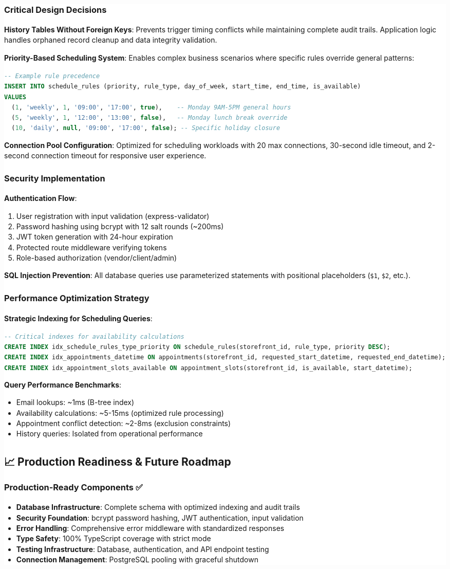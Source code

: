 ### Critical Design Decisions

**History Tables Without Foreign Keys**: Prevents trigger timing conflicts while maintaining complete audit trails. Application logic handles orphaned record cleanup and data integrity validation.

**Priority-Based Scheduling System**: Enables complex business scenarios where specific rules override general patterns:
```sql
-- Example rule precedence
INSERT INTO schedule_rules (priority, rule_type, day_of_week, start_time, end_time, is_available)
VALUES 
  (1, 'weekly', 1, '09:00', '17:00', true),    -- Monday 9AM-5PM general hours
  (5, 'weekly', 1, '12:00', '13:00', false),   -- Monday lunch break override
  (10, 'daily', null, '09:00', '17:00', false); -- Specific holiday closure
```

**Connection Pool Configuration**: Optimized for scheduling workloads with 20 max connections, 30-second idle timeout, and 2-second connection timeout for responsive user experience.

### Security Implementation

**Authentication Flow**:
1. User registration with input validation (express-validator)
2. Password hashing using bcrypt with 12 salt rounds (~200ms)
3. JWT token generation with 24-hour expiration
4. Protected route middleware verifying tokens
5. Role-based authorization (vendor/client/admin)

**SQL Injection Prevention**: All database queries use parameterized statements with positional placeholders (`$1`, `$2`, etc.).

### Performance Optimization Strategy

**Strategic Indexing for Scheduling Queries**:
```sql
-- Critical indexes for availability calculations
CREATE INDEX idx_schedule_rules_type_priority ON schedule_rules(storefront_id, rule_type, priority DESC);
CREATE INDEX idx_appointments_datetime ON appointments(storefront_id, requested_start_datetime, requested_end_datetime);
CREATE INDEX idx_appointment_slots_available ON appointment_slots(storefront_id, is_available, start_datetime);
```

**Query Performance Benchmarks**:
- Email lookups: ~1ms (B-tree index)
- Availability calculations: ~5-15ms (optimized rule processing)
- Appointment conflict detection: ~2-8ms (exclusion constraints)
- History queries: Isolated from operational performance

## 📈 Production Readiness & Future Roadmap

### Production-Ready Components ✅
- **Database Infrastructure**: Complete schema with optimized indexing and audit trails
- **Security Foundation**: bcrypt password hashing, JWT authentication, input validation
- **Error Handling**: Comprehensive error middleware with standardized responses
- **Type Safety**: 100% TypeScript coverage with strict mode
- **Testing Infrastructure**: Database, authentication, and API endpoint testing
- **Connection Management**: PostgreSQL pooling with graceful shutdown

